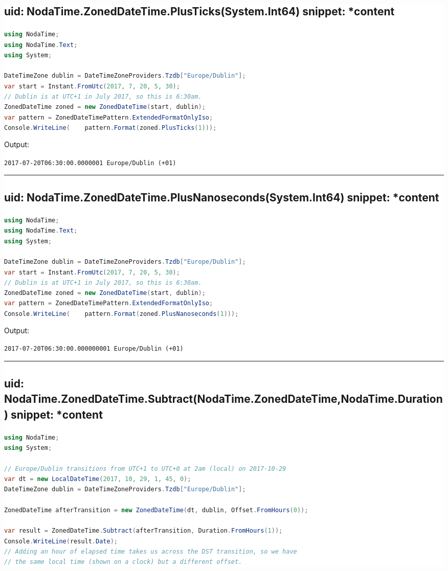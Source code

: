 uid: NodaTime.ZonedDateTime.PlusTicks(System.Int64)
snippet: *content
---

```csharp
using NodaTime;
using NodaTime.Text;
using System;

DateTimeZone dublin = DateTimeZoneProviders.Tzdb["Europe/Dublin"];
var start = Instant.FromUtc(2017, 7, 20, 5, 30);
// Dublin is at UTC+1 in July 2017, so this is 6:30am.
ZonedDateTime zoned = new ZonedDateTime(start, dublin);
var pattern = ZonedDateTimePattern.ExtendedFormatOnlyIso;
Console.WriteLine(    pattern.Format(zoned.PlusTicks(1)));
```

Output:

```text
2017-07-20T06:30:00.0000001 Europe/Dublin (+01)

```

---
uid: NodaTime.ZonedDateTime.PlusNanoseconds(System.Int64)
snippet: *content
---

```csharp
using NodaTime;
using NodaTime.Text;
using System;

DateTimeZone dublin = DateTimeZoneProviders.Tzdb["Europe/Dublin"];
var start = Instant.FromUtc(2017, 7, 20, 5, 30);
// Dublin is at UTC+1 in July 2017, so this is 6:30am.
ZonedDateTime zoned = new ZonedDateTime(start, dublin);
var pattern = ZonedDateTimePattern.ExtendedFormatOnlyIso;
Console.WriteLine(    pattern.Format(zoned.PlusNanoseconds(1)));
```

Output:

```text
2017-07-20T06:30:00.000000001 Europe/Dublin (+01)

```

---
uid: NodaTime.ZonedDateTime.Subtract(NodaTime.ZonedDateTime,NodaTime.Duration)
snippet: *content
---

```csharp
using NodaTime;
using System;

// Europe/Dublin transitions from UTC+1 to UTC+0 at 2am (local) on 2017-10-29
var dt = new LocalDateTime(2017, 10, 29, 1, 45, 0);
DateTimeZone dublin = DateTimeZoneProviders.Tzdb["Europe/Dublin"];

ZonedDateTime afterTransition = new ZonedDateTime(dt, dublin, Offset.FromHours(0));

var result = ZonedDateTime.Subtract(afterTransition, Duration.FromHours(1));
Console.WriteLine(result.Date);
// Adding an hour of elapsed time takes us across the DST transition, so we have
// the same local time (shown on a clock) but a different offset.
```